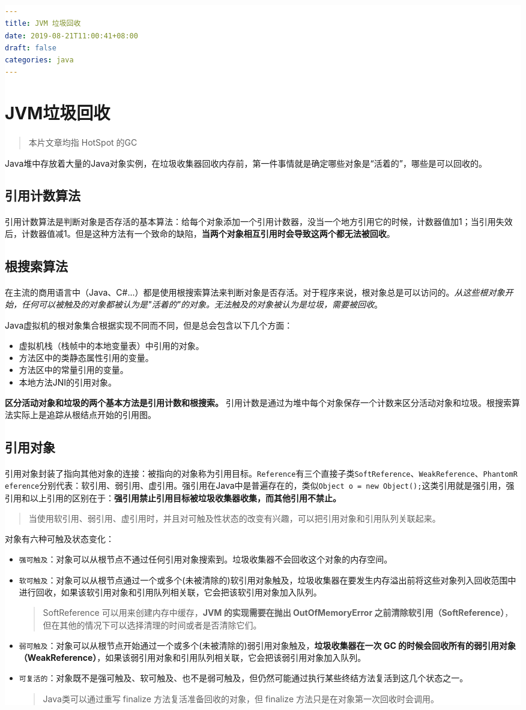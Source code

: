 ```yaml
---
title: JVM 垃圾回收
date: 2019-08-21T11:00:41+08:00
draft: false
categories: java
---
```


# JVM垃圾回收

> 本片文章均指 HotSpot 的GC

Java堆中存放着大量的Java对象实例，在垃圾收集器回收内存前，第一件事情就是确定哪些对象是“活着的”，哪些是可以回收的。

## 引用计数算法

引用计数算法是判断对象是否存活的基本算法：给每个对象添加一个引用计数器，没当一个地方引用它的时候，计数器值加1；当引用失效后，计数器值减1。但是这种方法有一个致命的缺陷，**当两个对象相互引用时会导致这两个都无法被回收**。

## 根搜索算法

在主流的商用语言中（Java、C#...）都是使用根搜索算法来判断对象是否存活。对于程序来说，根对象总是可以访问的。*从这些根对象开始，任何可以被触及的对象都被认为是"活着的"的对象。无法触及的对象被认为是垃圾，需要被回收*。

Java虚拟机的根对象集合根据实现不同而不同，但是总会包含以下几个方面：
  - 虚拟机栈（栈帧中的本地变量表）中引用的对象。
  - 方法区中的类静态属性引用的变量。
  - 方法区中的常量引用的变量。
  - 本地方法JNI的引用对象。

**区分活动对象和垃圾的两个基本方法是引用计数和根搜索。** 引用计数是通过为堆中每个对象保存一个计数来区分活动对象和垃圾。根搜索算法实际上是追踪从根结点开始的引用图。

## 引用对象

引用对象封装了指向其他对象的连接：被指向的对象称为引用目标。`Reference`有三个直接子类`SoftReference`、`WeakReference`、`PhantomReference`分别代表：软引用、弱引用、虚引用。强引用在Java中是普遍存在的，类似`Object o = new Object();`这类引用就是强引用，强引用和以上引用的区别在于：**强引用禁止引用目标被垃圾收集器收集，而其他引用不禁止。**

> 当使用软引用、弱引用、虚引用时，并且对可触及性状态的改变有兴趣，可以把引用对象和引用队列关联起来。

对象有六种可触及状态变化：

  - `强可触及`：对象可以从根节点不通过任何引用对象搜索到。垃圾收集器不会回收这个对象的内存空间。

  - `软可触及`：对象可以从根节点通过一个或多个(未被清除的)软引用对象触及，垃圾收集器在要发生内存溢出前将这些对象列入回收范围中进行回收，如果该软引用对象和引用队列相关联，它会把该软引用对象加入队列。
    > SoftReference 可以用来创建内存中缓存，**JVM 的实现需要在抛出 OutOfMemoryError 之前清除软引用（SoftReference）**，但在其他的情况下可以选择清理的时间或者是否清除它们。

  - `弱可触及`：对象可以从根节点开始通过一个或多个(未被清除的)弱引用对象触及，**垃圾收集器在一次 GC 的时候会回收所有的弱引用对象（WeakReference）**，如果该弱引用对象和引用队列相关联，它会把该弱引用对象加入队列。

  - `可复活的`：对象既不是强可触及、软可触及、也不是弱可触及，但仍然可能通过执行某些终结方法复活到这几个状态之一。
    > Java类可以通过重写 finalize 方法复活准备回收的对象，但 finalize 方法只是在对象第一次回收时会调用。
